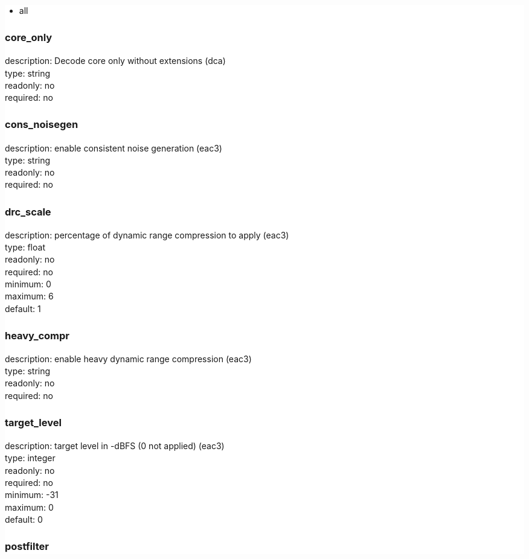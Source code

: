 * all

### core_only

  
description:
Decode core only without extensions (dca)  
type: string  
readonly: no  
required: no  

### cons_noisegen

  
description:
enable consistent noise generation (eac3)  
type: string  
readonly: no  
required: no  

### drc_scale

  
description:
percentage of dynamic range compression to apply (eac3)  
type: float  
readonly: no  
required: no  
minimum: 0  
maximum: 6  
default: 1  

### heavy_compr

  
description:
enable heavy dynamic range compression (eac3)  
type: string  
readonly: no  
required: no  

### target_level

  
description:
target level in -dBFS (0 not applied) (eac3)  
type: integer  
readonly: no  
required: no  
minimum: -31  
maximum: 0  
default: 0  

### postfilter
